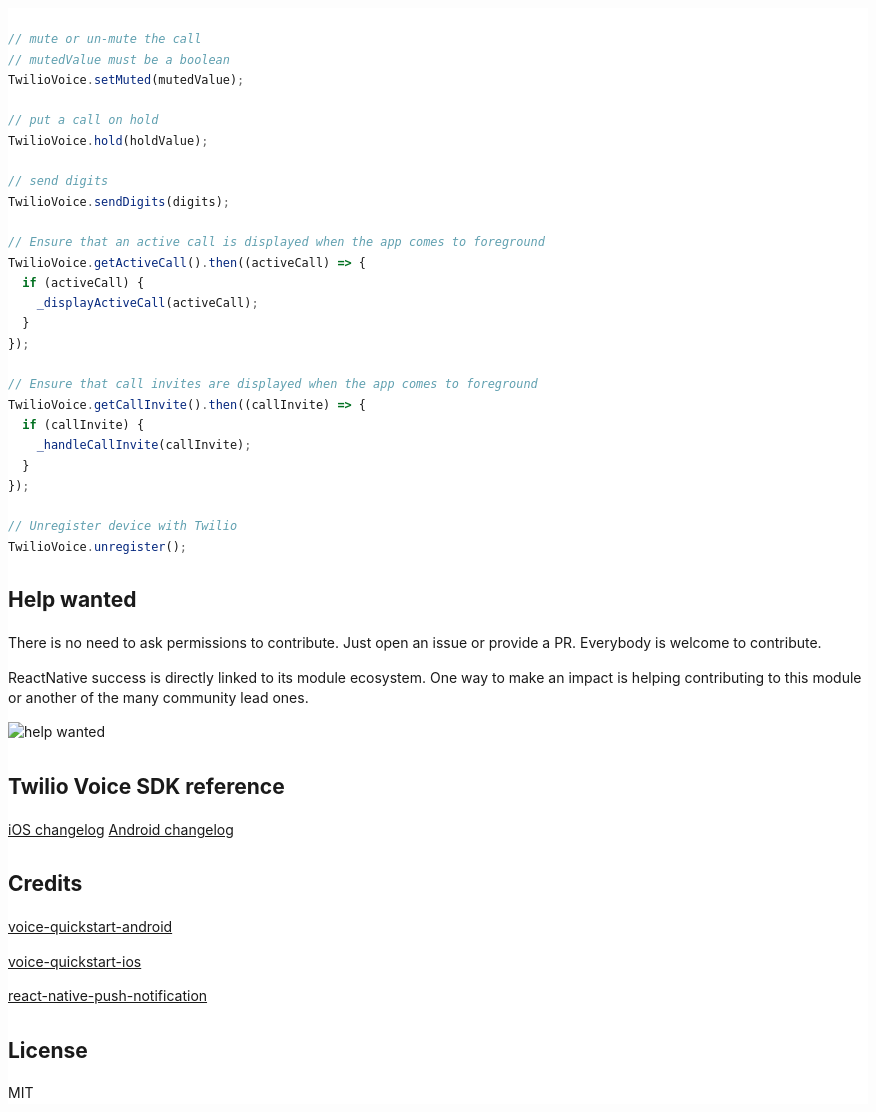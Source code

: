 ```javascript

// mute or un-mute the call
// mutedValue must be a boolean
TwilioVoice.setMuted(mutedValue);

// put a call on hold
TwilioVoice.hold(holdValue);

// send digits
TwilioVoice.sendDigits(digits);

// Ensure that an active call is displayed when the app comes to foreground
TwilioVoice.getActiveCall().then((activeCall) => {
  if (activeCall) {
    _displayActiveCall(activeCall);
  }
});

// Ensure that call invites are displayed when the app comes to foreground
TwilioVoice.getCallInvite().then((callInvite) => {
  if (callInvite) {
    _handleCallInvite(callInvite);
  }
});

// Unregister device with Twilio
TwilioVoice.unregister();
```

## Help wanted

There is no need to ask permissions to contribute. Just open an issue or provide a PR. Everybody is welcome to contribute.

ReactNative success is directly linked to its module ecosystem. One way to make an impact is helping contributing to this module or another of the many community lead ones.

![help wanted](images/vjeux_tweet.png "help wanted")

## Twilio Voice SDK reference

[iOS changelog](https://www.twilio.com/docs/voice/voip-sdk/ios/changelog)
[Android changelog](https://www.twilio.com/docs/voice/voip-sdk/android/3x-changelog)

## Credits

[voice-quickstart-android](https://github.com/twilio/voice-quickstart-android)

[voice-quickstart-ios](https://github.com/twilio/voice-quickstart-ios)

[react-native-push-notification](https://github.com/zo0r/react-native-push-notification)

## License

MIT
